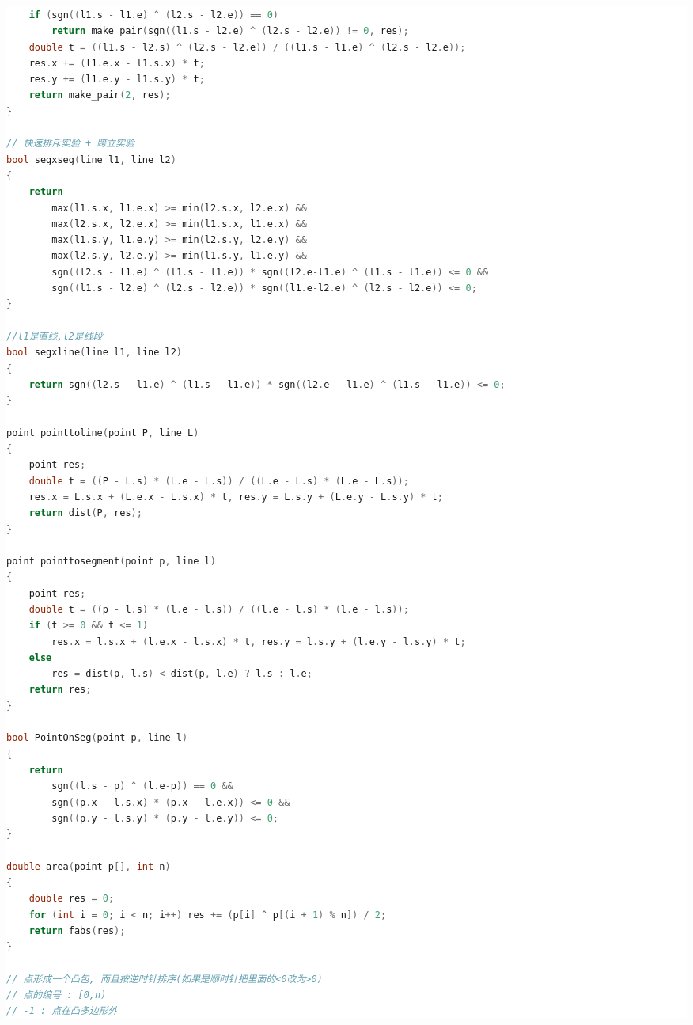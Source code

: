 ```cpp
    if (sgn((l1.s - l1.e) ^ (l2.s - l2.e)) == 0)
        return make_pair(sgn((l1.s - l2.e) ^ (l2.s - l2.e)) != 0, res);
    double t = ((l1.s - l2.s) ^ (l2.s - l2.e)) / ((l1.s - l1.e) ^ (l2.s - l2.e));
    res.x += (l1.e.x - l1.s.x) * t;
    res.y += (l1.e.y - l1.s.y) * t;
    return make_pair(2, res);
}

// 快速排斥实验 + 跨立实验
bool segxseg(line l1, line l2)
{
    return
        max(l1.s.x, l1.e.x) >= min(l2.s.x, l2.e.x) &&
        max(l2.s.x, l2.e.x) >= min(l1.s.x, l1.e.x) &&
        max(l1.s.y, l1.e.y) >= min(l2.s.y, l2.e.y) &&
        max(l2.s.y, l2.e.y) >= min(l1.s.y, l1.e.y) &&
        sgn((l2.s - l1.e) ^ (l1.s - l1.e)) * sgn((l2.e-l1.e) ^ (l1.s - l1.e)) <= 0 &&
        sgn((l1.s - l2.e) ^ (l2.s - l2.e)) * sgn((l1.e-l2.e) ^ (l2.s - l2.e)) <= 0;
}

//l1是直线,l2是线段
bool segxline(line l1, line l2)
{
    return sgn((l2.s - l1.e) ^ (l1.s - l1.e)) * sgn((l2.e - l1.e) ^ (l1.s - l1.e)) <= 0;
}

point pointtoline(point P, line L)
{
    point res;
    double t = ((P - L.s) * (L.e - L.s)) / ((L.e - L.s) * (L.e - L.s));
    res.x = L.s.x + (L.e.x - L.s.x) * t, res.y = L.s.y + (L.e.y - L.s.y) * t;
    return dist(P, res);
}

point pointtosegment(point p, line l)
{
    point res;
    double t = ((p - l.s) * (l.e - l.s)) / ((l.e - l.s) * (l.e - l.s));
    if (t >= 0 && t <= 1)
        res.x = l.s.x + (l.e.x - l.s.x) * t, res.y = l.s.y + (l.e.y - l.s.y) * t;
    else
        res = dist(p, l.s) < dist(p, l.e) ? l.s : l.e;
    return res;
}

bool PointOnSeg(point p, line l)
{
    return
        sgn((l.s - p) ^ (l.e-p)) == 0 &&
        sgn((p.x - l.s.x) * (p.x - l.e.x)) <= 0 &&
        sgn((p.y - l.s.y) * (p.y - l.e.y)) <= 0;
}

double area(point p[], int n)
{
    double res = 0;
    for (int i = 0; i < n; i++) res += (p[i] ^ p[(i + 1) % n]) / 2;
    return fabs(res);
}

// 点形成一个凸包, 而且按逆时针排序(如果是顺时针把里面的<0改为>0)
// 点的编号 : [0,n)
// -1 : 点在凸多边形外
```